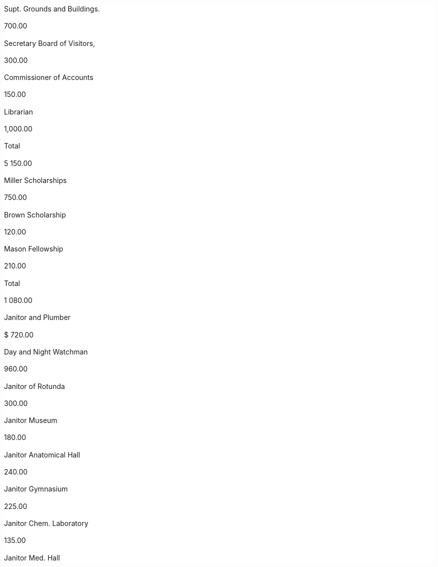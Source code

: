 Supt. Grounds and Buildings.

700.00

Secretary Board of Visitors,

300.00

Commissioner of Accounts

150.00

Librarian

1,000.00

Total

5 150.00

Miller Scholarships

750.00

Brown Scholarship

120.00

Mason Fellowship

210.00

Total

1 080.00

Janitor and Plumber

$ 720.00

Day and Night Watchman

960.00

Janitor of Rotunda

300.00

Janitor Museum

180.00

Janitor Anatomical Hall

240.00

Janitor Gymnasium

225.00

Janitor Chem. Laboratory

135.00

Janitor Med. Hall

